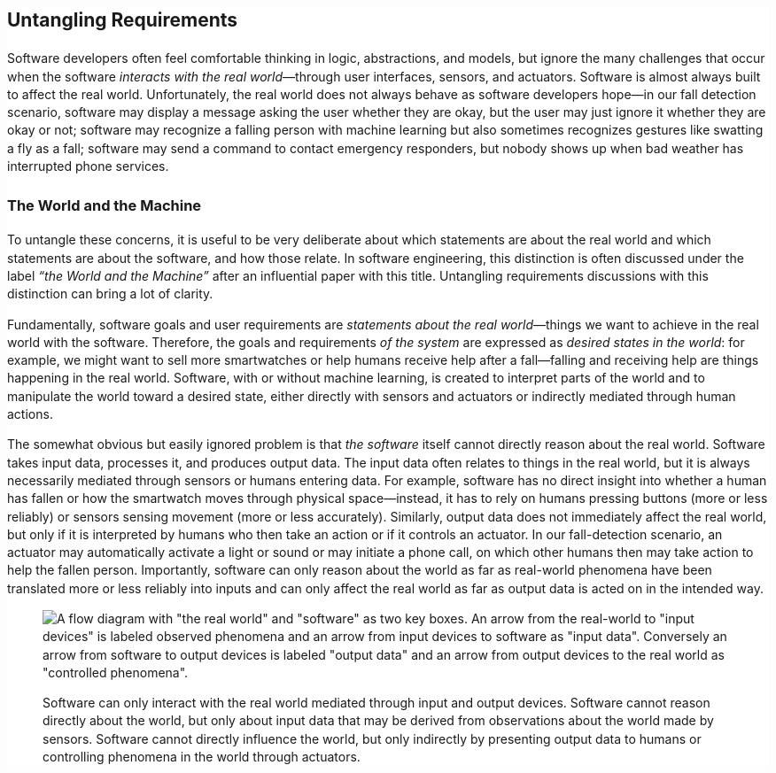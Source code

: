 ## Untangling Requirements

Software developers often feel comfortable thinking in logic, abstractions, and models, but ignore the many challenges that occur when the software *interacts with the real world*—through user interfaces, sensors, and actuators. Software is almost always built to affect the real world. Unfortunately, the real world does not always behave as software developers hope—in our fall detection scenario, software may display a message asking the user whether they are okay, but the user may just ignore it whether they are okay or not; software may recognize a falling person with machine learning but also sometimes recognizes gestures like swatting a fly as a fall; software may send a command to contact emergency responders, but nobody shows up when bad weather has interrupted phone services. 

### The World and the Machine

To untangle these concerns, it is useful to be very deliberate about which statements are about the real world and which statements are about the software, and how those relate. In software engineering, this distinction is often discussed under the label *“the World and the Machine”* after an influential paper with this title. Untangling requirements discussions with this distinction can bring a lot of clarity.

Fundamentally, software goals and user requirements are *statements about the real world*—things we want to achieve in the real world with the software. Therefore, the goals and requirements *of the system* are expressed as *desired states in the world*: for example, we might want to sell more smartwatches or help humans receive help after a fall—falling and receiving help are things happening in the real world. Software, with or without machine learning, is created to interpret parts of the world and to manipulate the world toward a desired state, either directly with sensors and actuators or indirectly mediated through human actions. 

The somewhat obvious but easily ignored problem is that *the software* itself cannot directly reason about the real world. Software takes input data, processes it, and produces output data. The input data often relates to things in the real world, but it is always necessarily mediated through sensors or humans entering data. For example, software has no direct insight into whether a human has fallen or how the smartwatch moves through physical space—instead, it has to rely on humans pressing buttons (more or less reliably) or sensors sensing movement (more or less accurately). Similarly, output data does not immediately affect the real world, but only if it is interpreted by humans who then take an action or if it controls an actuator. In our fall-detection scenario, an actuator may automatically activate a light or sound or may initiate a phone call, on which other humans then may take action to help the fallen person. Importantly, software can only reason about the world as far as real-world phenomena have been translated more or less reliably into inputs and can only affect the real world as far as output data is acted on in the intended way. 

<figure>

![A flow diagram with "the real world" and "software" as two key boxes. An arrow from the real-world to "input devices" is labeled observed phenomena and an arrow from input devices to software as "input data". Conversely an arrow from software to output devices is labeled "output data" and an arrow from output devices to the real world as "controlled phenomena".](./img/06-worldvsmachine.svg)

<figcaption>

Software can only interact with the real world mediated through input and output devices. Software cannot reason directly about the world, but only about input data that may be derived from observations about the world made by sensors. Software cannot directly influence the world, but only indirectly by presenting output data to humans or controlling phenomena in the world through actuators.

</figcaption>
</figure>
